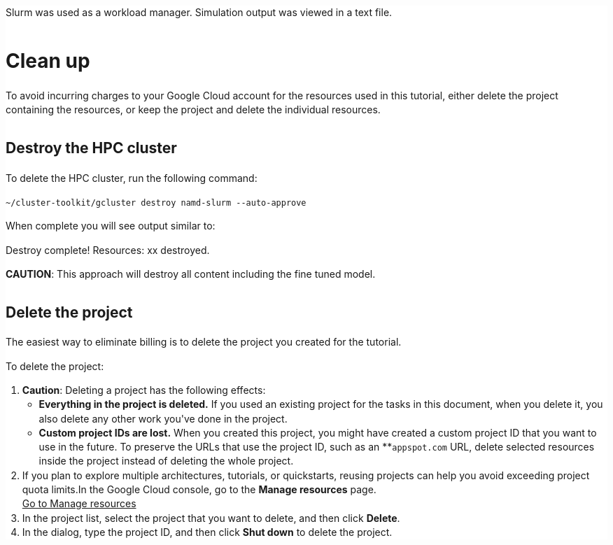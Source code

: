 Slurm was used as a workload manager. Simulation output was viewed in a text file.

# Clean up

To avoid incurring charges to your Google Cloud account for the resources used in this tutorial, either delete the project containing the resources, or keep the project and delete the individual resources.

## Destroy the HPC cluster

To delete the HPC cluster, run the following command:
```
~/cluster-toolkit/gcluster destroy namd-slurm --auto-approve
```
When complete you will see output similar to:

Destroy complete! Resources: xx destroyed.

**CAUTION**: This approach will destroy all content including the fine tuned model.

## Delete the project

The easiest way to eliminate billing is to delete the project you created for the tutorial.

To delete the project:

1. **Caution**: Deleting a project has the following effects:
    * **Everything in the project is deleted.** If you used an existing project for the tasks in this document, when you delete it, you also delete any other work you've done in the project.
    * **Custom project IDs are lost.** When you created this project, you might have created a custom project ID that you want to use in the future. To preserve the URLs that use the project ID, such as an **<code>appspot.com</code></strong> URL, delete selected resources inside the project instead of deleting the whole project.
2. If you plan to explore multiple architectures, tutorials, or quickstarts, reusing projects can help you avoid exceeding project quota limits.In the Google Cloud console, go to the <strong>Manage resources</strong> page. \
[Go to Manage resources](https://console.cloud.google.com/iam-admin/projects)
3. In the project list, select the project that you want to delete, and then click <strong>Delete</strong>.
4. In the dialog, type the project ID, and then click <strong>Shut down</strong> to delete the project.

